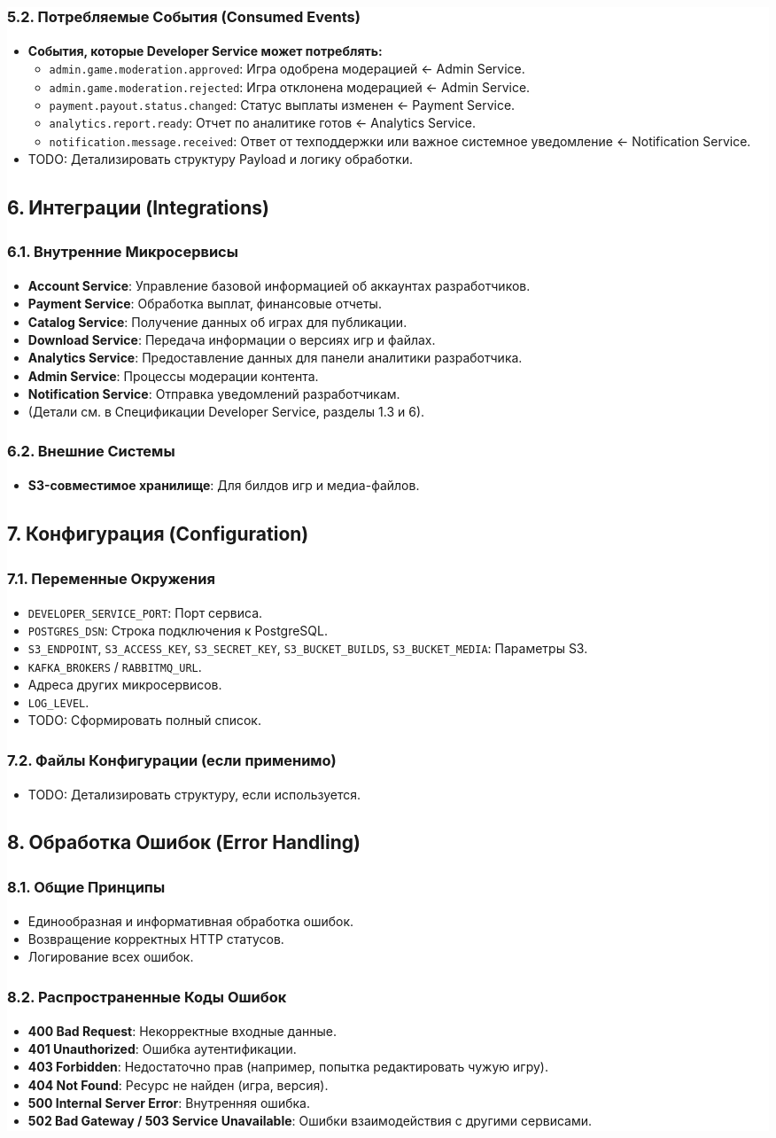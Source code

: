 ### 5.2. Потребляемые События (Consumed Events)
*   **События, которые Developer Service может потреблять:**
    *   `admin.game.moderation.approved`: Игра одобрена модерацией <- Admin Service.
    *   `admin.game.moderation.rejected`: Игра отклонена модерацией <- Admin Service.
    *   `payment.payout.status.changed`: Статус выплаты изменен <- Payment Service.
    *   `analytics.report.ready`: Отчет по аналитике готов <- Analytics Service.
    *   `notification.message.received`: Ответ от техподдержки или важное системное уведомление <- Notification Service.
*   TODO: Детализировать структуру Payload и логику обработки.

## 6. Интеграции (Integrations)

### 6.1. Внутренние Микросервисы
*   **Account Service**: Управление базовой информацией об аккаунтах разработчиков.
*   **Payment Service**: Обработка выплат, финансовые отчеты.
*   **Catalog Service**: Получение данных об играх для публикации.
*   **Download Service**: Передача информации о версиях игр и файлах.
*   **Analytics Service**: Предоставление данных для панели аналитики разработчика.
*   **Admin Service**: Процессы модерации контента.
*   **Notification Service**: Отправка уведомлений разработчикам.
*   (Детали см. в Спецификации Developer Service, разделы 1.3 и 6).

### 6.2. Внешние Системы
*   **S3-совместимое хранилище**: Для билдов игр и медиа-файлов.

## 7. Конфигурация (Configuration)

### 7.1. Переменные Окружения
*   `DEVELOPER_SERVICE_PORT`: Порт сервиса.
*   `POSTGRES_DSN`: Строка подключения к PostgreSQL.
*   `S3_ENDPOINT`, `S3_ACCESS_KEY`, `S3_SECRET_KEY`, `S3_BUCKET_BUILDS`, `S3_BUCKET_MEDIA`: Параметры S3.
*   `KAFKA_BROKERS` / `RABBITMQ_URL`.
*   Адреса других микросервисов.
*   `LOG_LEVEL`.
*   TODO: Сформировать полный список.

### 7.2. Файлы Конфигурации (если применимо)
*   TODO: Детализировать структуру, если используется.

## 8. Обработка Ошибок (Error Handling)

### 8.1. Общие Принципы
*   Единообразная и информативная обработка ошибок.
*   Возвращение корректных HTTP статусов.
*   Логирование всех ошибок.

### 8.2. Распространенные Коды Ошибок
*   **400 Bad Request**: Некорректные входные данные.
*   **401 Unauthorized**: Ошибка аутентификации.
*   **403 Forbidden**: Недостаточно прав (например, попытка редактировать чужую игру).
*   **404 Not Found**: Ресурс не найден (игра, версия).
*   **500 Internal Server Error**: Внутренняя ошибка.
*   **502 Bad Gateway / 503 Service Unavailable**: Ошибки взаимодействия с другими сервисами.
